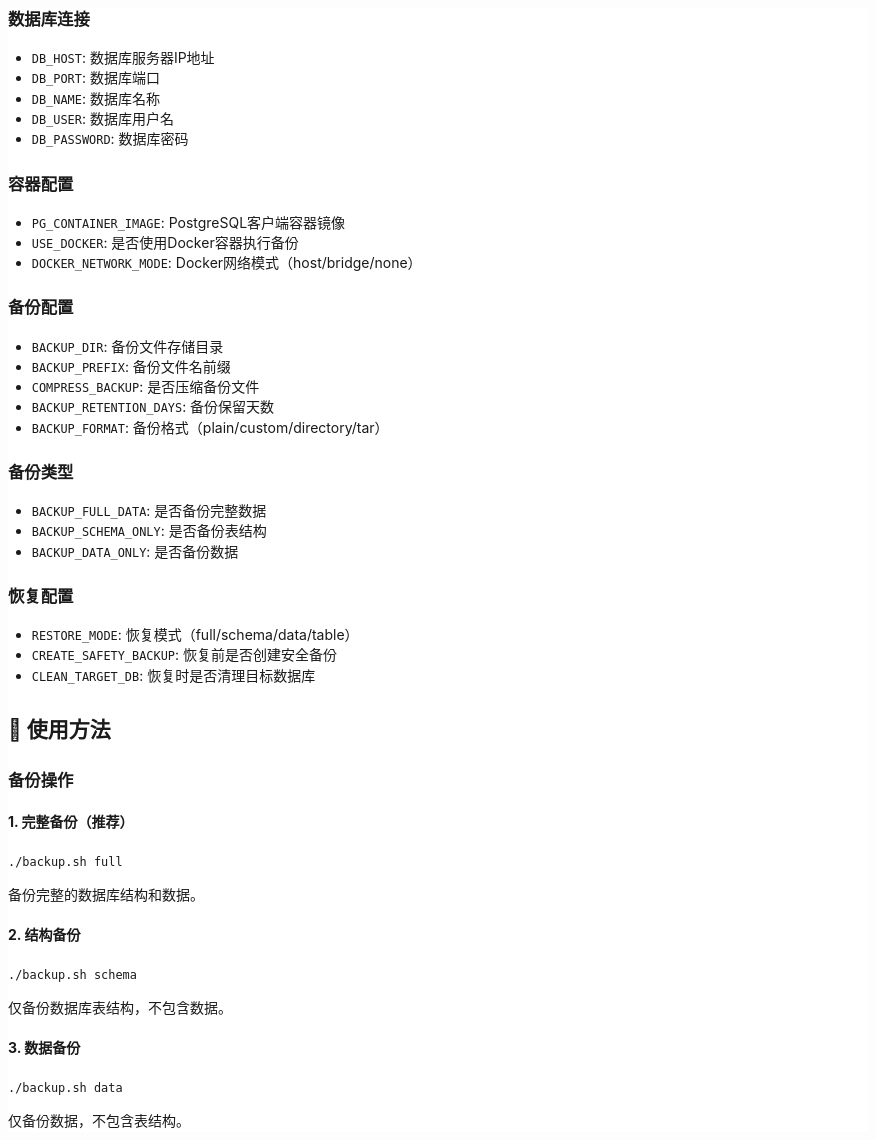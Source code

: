 ### 数据库连接
- `DB_HOST`: 数据库服务器IP地址
- `DB_PORT`: 数据库端口
- `DB_NAME`: 数据库名称
- `DB_USER`: 数据库用户名
- `DB_PASSWORD`: 数据库密码

### 容器配置
- `PG_CONTAINER_IMAGE`: PostgreSQL客户端容器镜像
- `USE_DOCKER`: 是否使用Docker容器执行备份
- `DOCKER_NETWORK_MODE`: Docker网络模式（host/bridge/none）

### 备份配置
- `BACKUP_DIR`: 备份文件存储目录
- `BACKUP_PREFIX`: 备份文件名前缀
- `COMPRESS_BACKUP`: 是否压缩备份文件
- `BACKUP_RETENTION_DAYS`: 备份保留天数
- `BACKUP_FORMAT`: 备份格式（plain/custom/directory/tar）

### 备份类型
- `BACKUP_FULL_DATA`: 是否备份完整数据
- `BACKUP_SCHEMA_ONLY`: 是否备份表结构
- `BACKUP_DATA_ONLY`: 是否备份数据

### 恢复配置
- `RESTORE_MODE`: 恢复模式（full/schema/data/table）
- `CREATE_SAFETY_BACKUP`: 恢复前是否创建安全备份
- `CLEAN_TARGET_DB`: 恢复时是否清理目标数据库

## 🔧 使用方法

### 备份操作

#### 1. 完整备份（推荐）
```bash
./backup.sh full
```
备份完整的数据库结构和数据。

#### 2. 结构备份
```bash
./backup.sh schema
```
仅备份数据库表结构，不包含数据。

#### 3. 数据备份
```bash
./backup.sh data
```
仅备份数据，不包含表结构。
